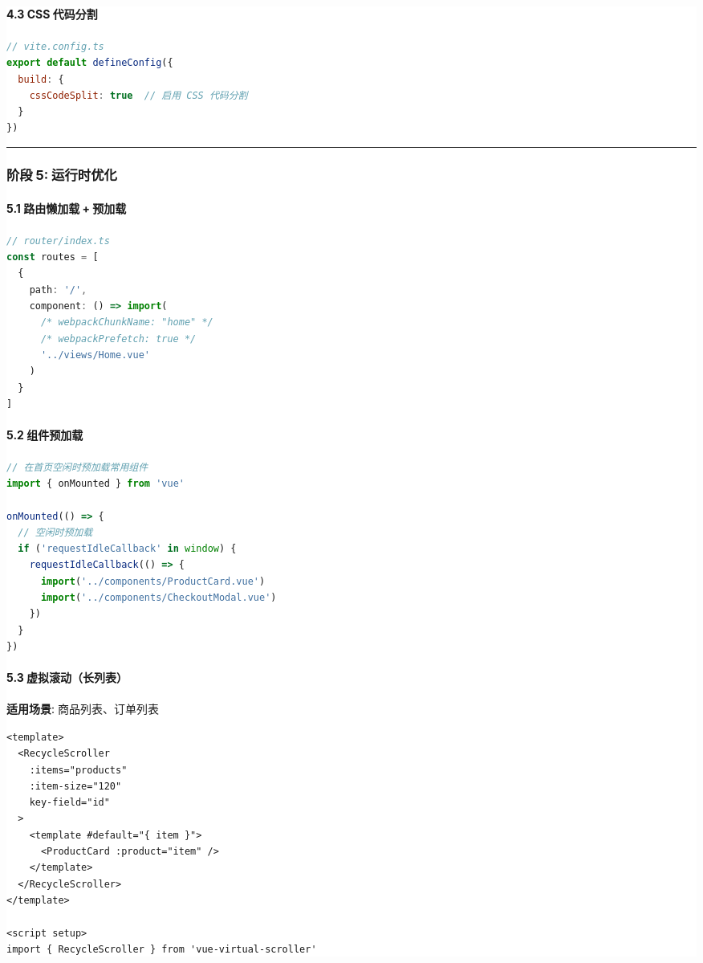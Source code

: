#### 4.3 CSS 代码分割

```javascript
// vite.config.ts
export default defineConfig({
  build: {
    cssCodeSplit: true  // 启用 CSS 代码分割
  }
})
```

---

### 阶段 5: 运行时优化

#### 5.1 路由懒加载 + 预加载

```typescript
// router/index.ts
const routes = [
  {
    path: '/',
    component: () => import(
      /* webpackChunkName: "home" */
      /* webpackPrefetch: true */
      '../views/Home.vue'
    )
  }
]
```

#### 5.2 组件预加载

```typescript
// 在首页空闲时预加载常用组件
import { onMounted } from 'vue'

onMounted(() => {
  // 空闲时预加载
  if ('requestIdleCallback' in window) {
    requestIdleCallback(() => {
      import('../components/ProductCard.vue')
      import('../components/CheckoutModal.vue')
    })
  }
})
```

#### 5.3 虚拟滚动（长列表）

**适用场景**: 商品列表、订单列表

```vue
<template>
  <RecycleScroller
    :items="products"
    :item-size="120"
    key-field="id"
  >
    <template #default="{ item }">
      <ProductCard :product="item" />
    </template>
  </RecycleScroller>
</template>

<script setup>
import { RecycleScroller } from 'vue-virtual-scroller'
```